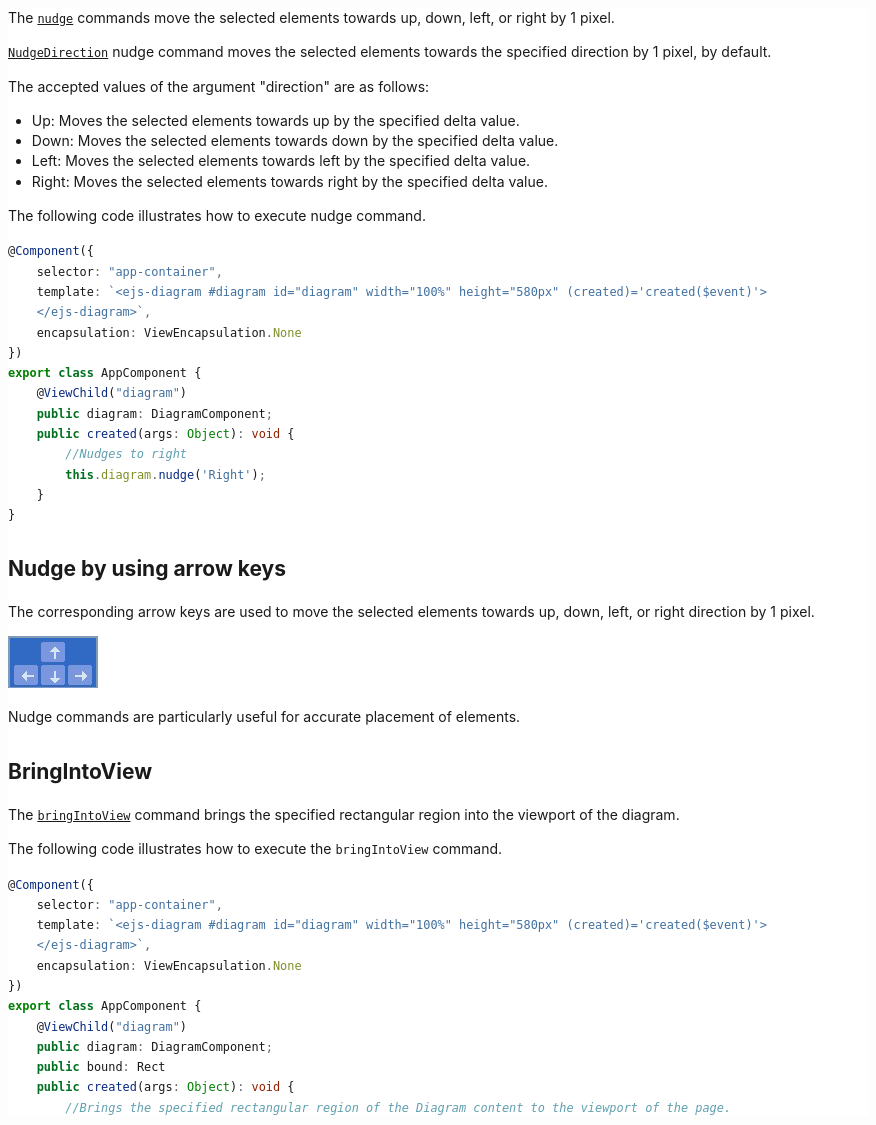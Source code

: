 The [`nudge`](https://ej2.syncfusion.com/angular/documentation/api/diagram#nudge) commands move the selected elements towards up, down, left, or right by 1 pixel.

[`NudgeDirection`](https://ej2.syncfusion.com/angular/documentation/api/diagram/nudgeDirection) nudge command moves the selected elements towards the specified direction by 1 pixel, by default.

The accepted values of the argument "direction" are as follows:

* Up: Moves the selected elements towards up by the specified delta value.
* Down: Moves the selected elements towards down by the specified delta value.
* Left: Moves the selected elements towards left by the specified delta value.
* Right: Moves the selected elements towards right by the specified delta value.

The following code illustrates how to execute nudge command.

```typescript
@Component({
    selector: "app-container",
    template: `<ejs-diagram #diagram id="diagram" width="100%" height="580px" (created)='created($event)'>
    </ejs-diagram>`,
    encapsulation: ViewEncapsulation.None
})
export class AppComponent {
    @ViewChild("diagram")
    public diagram: DiagramComponent;
    public created(args: Object): void {
        //Nudges to right
        this.diagram.nudge('Right');
    }
}
```

## Nudge by using arrow keys

The corresponding arrow keys are used to move the selected elements towards up, down, left, or right direction by 1 pixel.

![Nudge Command](images/Commands_img4.png)

Nudge commands are particularly useful for accurate placement of elements.

## BringIntoView

The [`bringIntoView`](https://ej2.syncfusion.com/angular/documentation/api/diagram#bringIntoView) command brings the specified rectangular region into the viewport of the diagram.

The following code illustrates how to execute the `bringIntoView` command.

```typescript
@Component({
    selector: "app-container",
    template: `<ejs-diagram #diagram id="diagram" width="100%" height="580px" (created)='created($event)'>
    </ejs-diagram>`,
    encapsulation: ViewEncapsulation.None
})
export class AppComponent {
    @ViewChild("diagram")
    public diagram: DiagramComponent;
    public bound: Rect
    public created(args: Object): void {
        //Brings the specified rectangular region of the Diagram content to the viewport of the page.
```